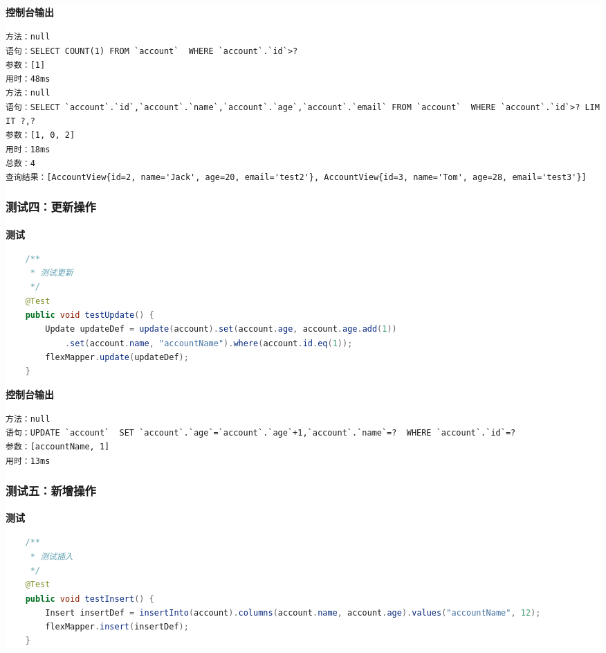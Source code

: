 **控制台输出**

```tex
方法：null
语句：SELECT COUNT(1) FROM `account`  WHERE `account`.`id`>?
参数：[1]
用时：48ms
方法：null
语句：SELECT `account`.`id`,`account`.`name`,`account`.`age`,`account`.`email` FROM `account`  WHERE `account`.`id`>? LIMIT ?,?
参数：[1, 0, 2]
用时：18ms
总数：4
查询结果：[AccountView{id=2, name='Jack', age=20, email='test2'}, AccountView{id=3, name='Tom', age=28, email='test3'}]
```

### 测试四：更新操作

**测试**

```java
    /**
     * 测试更新
     */
    @Test
    public void testUpdate() {
        Update updateDef = update(account).set(account.age, account.age.add(1))
            .set(account.name, "accountName").where(account.id.eq(1));
        flexMapper.update(updateDef);
    }
```

**控制台输出**

```tex
方法：null
语句：UPDATE `account`  SET `account`.`age`=`account`.`age`+1,`account`.`name`=?  WHERE `account`.`id`=?
参数：[accountName, 1]
用时：13ms
```

### 测试五：新增操作

**测试**

```java
    /**
     * 测试插入
     */
    @Test
    public void testInsert() {
        Insert insertDef = insertInto(account).columns(account.name, account.age).values("accountName", 12);
        flexMapper.insert(insertDef);
    }
```
